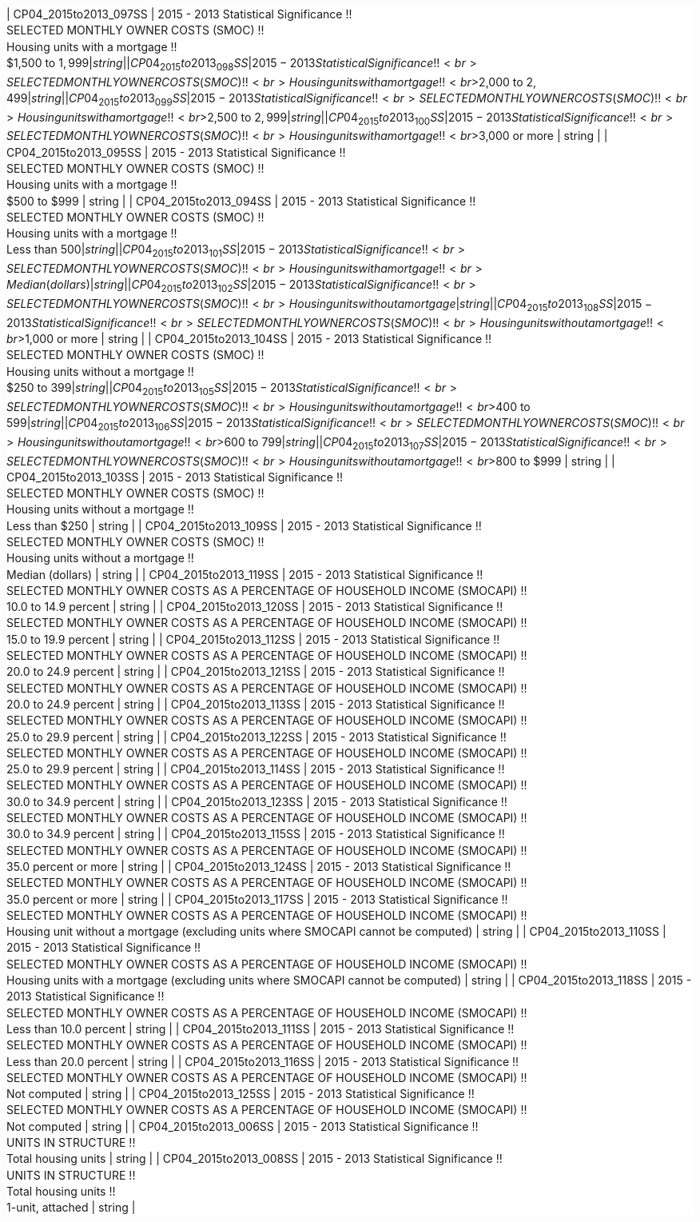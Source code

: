 | CP04_2015to2013_097SS | 2015 - 2013 Statistical Significance !!<br>SELECTED MONTHLY OWNER COSTS (SMOC) !!<br>Housing units with a mortgage !!<br>$1,500 to $1,999 | string |
| CP04_2015to2013_098SS | 2015 - 2013 Statistical Significance !!<br>SELECTED MONTHLY OWNER COSTS (SMOC) !!<br>Housing units with a mortgage !!<br>$2,000 to $2,499 | string |
| CP04_2015to2013_099SS | 2015 - 2013 Statistical Significance !!<br>SELECTED MONTHLY OWNER COSTS (SMOC) !!<br>Housing units with a mortgage !!<br>$2,500 to $2,999 | string |
| CP04_2015to2013_100SS | 2015 - 2013 Statistical Significance !!<br>SELECTED MONTHLY OWNER COSTS (SMOC) !!<br>Housing units with a mortgage !!<br>$3,000 or more | string |
| CP04_2015to2013_095SS | 2015 - 2013 Statistical Significance !!<br>SELECTED MONTHLY OWNER COSTS (SMOC) !!<br>Housing units with a mortgage !!<br>$500 to $999 | string |
| CP04_2015to2013_094SS | 2015 - 2013 Statistical Significance !!<br>SELECTED MONTHLY OWNER COSTS (SMOC) !!<br>Housing units with a mortgage !!<br>Less than $500 | string |
| CP04_2015to2013_101SS | 2015 - 2013 Statistical Significance !!<br>SELECTED MONTHLY OWNER COSTS (SMOC) !!<br>Housing units with a mortgage !!<br>Median (dollars) | string |
| CP04_2015to2013_102SS | 2015 - 2013 Statistical Significance !!<br>SELECTED MONTHLY OWNER COSTS (SMOC) !!<br>Housing units without a mortgage | string |
| CP04_2015to2013_108SS | 2015 - 2013 Statistical Significance !!<br>SELECTED MONTHLY OWNER COSTS (SMOC) !!<br>Housing units without a mortgage !!<br>$1,000 or more | string |
| CP04_2015to2013_104SS | 2015 - 2013 Statistical Significance !!<br>SELECTED MONTHLY OWNER COSTS (SMOC) !!<br>Housing units without a mortgage !!<br>$250 to $399 | string |
| CP04_2015to2013_105SS | 2015 - 2013 Statistical Significance !!<br>SELECTED MONTHLY OWNER COSTS (SMOC) !!<br>Housing units without a mortgage !!<br>$400 to $599 | string |
| CP04_2015to2013_106SS | 2015 - 2013 Statistical Significance !!<br>SELECTED MONTHLY OWNER COSTS (SMOC) !!<br>Housing units without a mortgage !!<br>$600 to $799 | string |
| CP04_2015to2013_107SS | 2015 - 2013 Statistical Significance !!<br>SELECTED MONTHLY OWNER COSTS (SMOC) !!<br>Housing units without a mortgage !!<br>$800 to $999 | string |
| CP04_2015to2013_103SS | 2015 - 2013 Statistical Significance !!<br>SELECTED MONTHLY OWNER COSTS (SMOC) !!<br>Housing units without a mortgage !!<br>Less than $250 | string |
| CP04_2015to2013_109SS | 2015 - 2013 Statistical Significance !!<br>SELECTED MONTHLY OWNER COSTS (SMOC) !!<br>Housing units without a mortgage !!<br>Median (dollars) | string |
| CP04_2015to2013_119SS | 2015 - 2013 Statistical Significance !!<br>SELECTED MONTHLY OWNER COSTS AS A PERCENTAGE OF HOUSEHOLD INCOME (SMOCAPI) !!<br>10.0 to 14.9 percent | string |
| CP04_2015to2013_120SS | 2015 - 2013 Statistical Significance !!<br>SELECTED MONTHLY OWNER COSTS AS A PERCENTAGE OF HOUSEHOLD INCOME (SMOCAPI) !!<br>15.0 to 19.9 percent | string |
| CP04_2015to2013_112SS | 2015 - 2013 Statistical Significance !!<br>SELECTED MONTHLY OWNER COSTS AS A PERCENTAGE OF HOUSEHOLD INCOME (SMOCAPI) !!<br>20.0 to 24.9 percent | string |
| CP04_2015to2013_121SS | 2015 - 2013 Statistical Significance !!<br>SELECTED MONTHLY OWNER COSTS AS A PERCENTAGE OF HOUSEHOLD INCOME (SMOCAPI) !!<br>20.0 to 24.9 percent | string |
| CP04_2015to2013_113SS | 2015 - 2013 Statistical Significance !!<br>SELECTED MONTHLY OWNER COSTS AS A PERCENTAGE OF HOUSEHOLD INCOME (SMOCAPI) !!<br>25.0 to 29.9 percent | string |
| CP04_2015to2013_122SS | 2015 - 2013 Statistical Significance !!<br>SELECTED MONTHLY OWNER COSTS AS A PERCENTAGE OF HOUSEHOLD INCOME (SMOCAPI) !!<br>25.0 to 29.9 percent | string |
| CP04_2015to2013_114SS | 2015 - 2013 Statistical Significance !!<br>SELECTED MONTHLY OWNER COSTS AS A PERCENTAGE OF HOUSEHOLD INCOME (SMOCAPI) !!<br>30.0 to 34.9 percent | string |
| CP04_2015to2013_123SS | 2015 - 2013 Statistical Significance !!<br>SELECTED MONTHLY OWNER COSTS AS A PERCENTAGE OF HOUSEHOLD INCOME (SMOCAPI) !!<br>30.0 to 34.9 percent | string |
| CP04_2015to2013_115SS | 2015 - 2013 Statistical Significance !!<br>SELECTED MONTHLY OWNER COSTS AS A PERCENTAGE OF HOUSEHOLD INCOME (SMOCAPI) !!<br>35.0 percent or more | string |
| CP04_2015to2013_124SS | 2015 - 2013 Statistical Significance !!<br>SELECTED MONTHLY OWNER COSTS AS A PERCENTAGE OF HOUSEHOLD INCOME (SMOCAPI) !!<br>35.0 percent or more | string |
| CP04_2015to2013_117SS | 2015 - 2013 Statistical Significance !!<br>SELECTED MONTHLY OWNER COSTS AS A PERCENTAGE OF HOUSEHOLD INCOME (SMOCAPI) !!<br>Housing unit without a mortgage (excluding units where SMOCAPI cannot be computed) | string |
| CP04_2015to2013_110SS | 2015 - 2013 Statistical Significance !!<br>SELECTED MONTHLY OWNER COSTS AS A PERCENTAGE OF HOUSEHOLD INCOME (SMOCAPI) !!<br>Housing units with a mortgage (excluding units where SMOCAPI cannot be computed) | string |
| CP04_2015to2013_118SS | 2015 - 2013 Statistical Significance !!<br>SELECTED MONTHLY OWNER COSTS AS A PERCENTAGE OF HOUSEHOLD INCOME (SMOCAPI) !!<br>Less than 10.0 percent | string |
| CP04_2015to2013_111SS | 2015 - 2013 Statistical Significance !!<br>SELECTED MONTHLY OWNER COSTS AS A PERCENTAGE OF HOUSEHOLD INCOME (SMOCAPI) !!<br>Less than 20.0 percent | string |
| CP04_2015to2013_116SS | 2015 - 2013 Statistical Significance !!<br>SELECTED MONTHLY OWNER COSTS AS A PERCENTAGE OF HOUSEHOLD INCOME (SMOCAPI) !!<br>Not computed | string |
| CP04_2015to2013_125SS | 2015 - 2013 Statistical Significance !!<br>SELECTED MONTHLY OWNER COSTS AS A PERCENTAGE OF HOUSEHOLD INCOME (SMOCAPI) !!<br>Not computed | string |
| CP04_2015to2013_006SS | 2015 - 2013 Statistical Significance !!<br>UNITS IN STRUCTURE !!<br>Total housing units | string |
| CP04_2015to2013_008SS | 2015 - 2013 Statistical Significance !!<br>UNITS IN STRUCTURE !!<br>Total housing units !!<br>1-unit, attached | string |